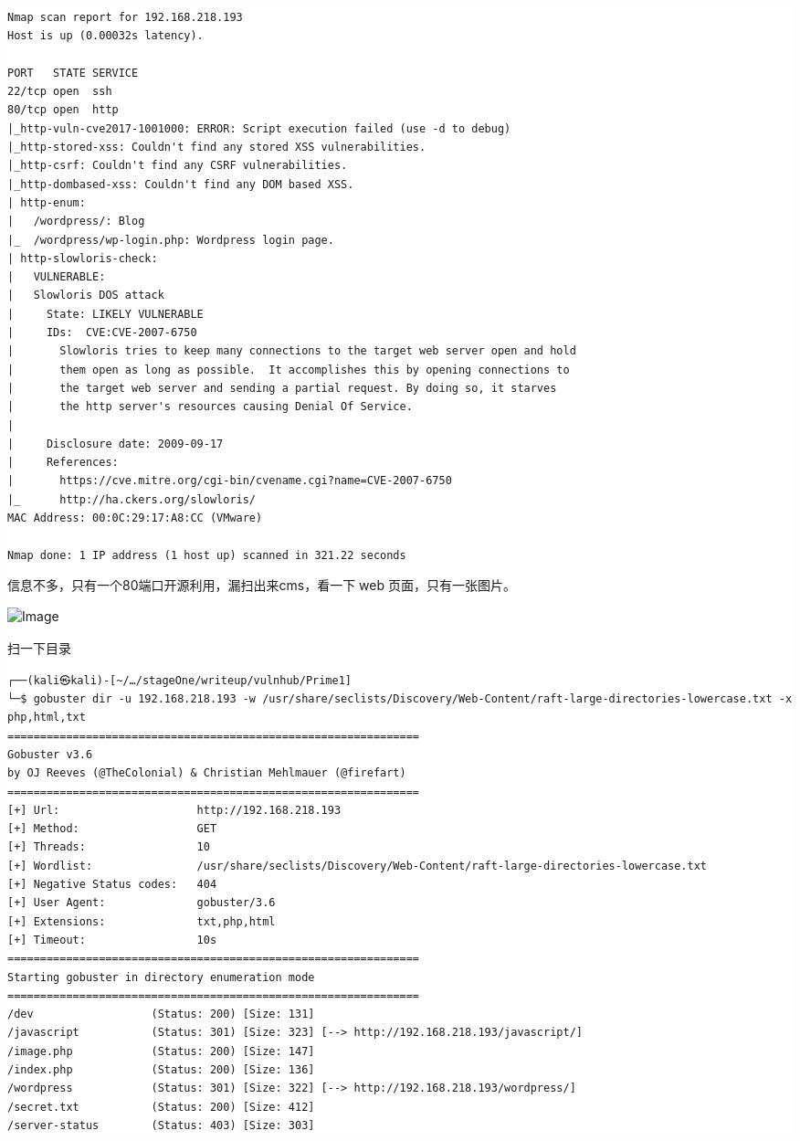 ```
Nmap scan report for 192.168.218.193                                                              
Host is up (0.00032s latency).                                                                    
                                                                                                  
PORT   STATE SERVICE                                                                              
22/tcp open  ssh                                                                                  
80/tcp open  http                                                                                 
|_http-vuln-cve2017-1001000: ERROR: Script execution failed (use -d to debug)                     
|_http-stored-xss: Couldn't find any stored XSS vulnerabilities.                                  
|_http-csrf: Couldn't find any CSRF vulnerabilities.                                              
|_http-dombased-xss: Couldn't find any DOM based XSS.                                             
| http-enum:                                                                                      
|   /wordpress/: Blog                                                                             
|_  /wordpress/wp-login.php: Wordpress login page.                                                
| http-slowloris-check:                                                                           
|   VULNERABLE:                                                                                   
|   Slowloris DOS attack                                                                          
|     State: LIKELY VULNERABLE                                                                    
|     IDs:  CVE:CVE-2007-6750                                                                     
|       Slowloris tries to keep many connections to the target web server open and hold           
|       them open as long as possible.  It accomplishes this by opening connections to            
|       the target web server and sending a partial request. By doing so, it starves              
|       the http server's resources causing Denial Of Service.                                    
|                                                                                                 
|     Disclosure date: 2009-09-17                                                                 
|     References:                                                                                 
|       https://cve.mitre.org/cgi-bin/cvename.cgi?name=CVE-2007-6750                              
|_      http://ha.ckers.org/slowloris/                                                            
MAC Address: 00:0C:29:17:A8:CC (VMware)                                                           
                                                                                                  
Nmap done: 1 IP address (1 host up) scanned in 321.22 seconds   
```

信息不多，只有一个80端口开源利用，漏扫出来cms，看一下 web 页面，只有一张图片。

<img width="1611" height="856" alt="Image" src="https://github.com/user-attachments/assets/786119d2-beaa-4662-bb56-b44ac2ac0584" />

扫一下目录
```
┌──(kali㉿kali)-[~/…/stageOne/writeup/vulnhub/Prime1]
└─$ gobuster dir -u 192.168.218.193 -w /usr/share/seclists/Discovery/Web-Content/raft-large-directories-lowercase.txt -x php,html,txt
===============================================================
Gobuster v3.6
by OJ Reeves (@TheColonial) & Christian Mehlmauer (@firefart)
===============================================================
[+] Url:                     http://192.168.218.193
[+] Method:                  GET
[+] Threads:                 10
[+] Wordlist:                /usr/share/seclists/Discovery/Web-Content/raft-large-directories-lowercase.txt
[+] Negative Status codes:   404
[+] User Agent:              gobuster/3.6
[+] Extensions:              txt,php,html
[+] Timeout:                 10s
===============================================================
Starting gobuster in directory enumeration mode
===============================================================
/dev                  (Status: 200) [Size: 131]
/javascript           (Status: 301) [Size: 323] [--> http://192.168.218.193/javascript/]
/image.php            (Status: 200) [Size: 147]
/index.php            (Status: 200) [Size: 136]
/wordpress            (Status: 301) [Size: 322] [--> http://192.168.218.193/wordpress/]
/secret.txt           (Status: 200) [Size: 412]
/server-status        (Status: 403) [Size: 303]
```